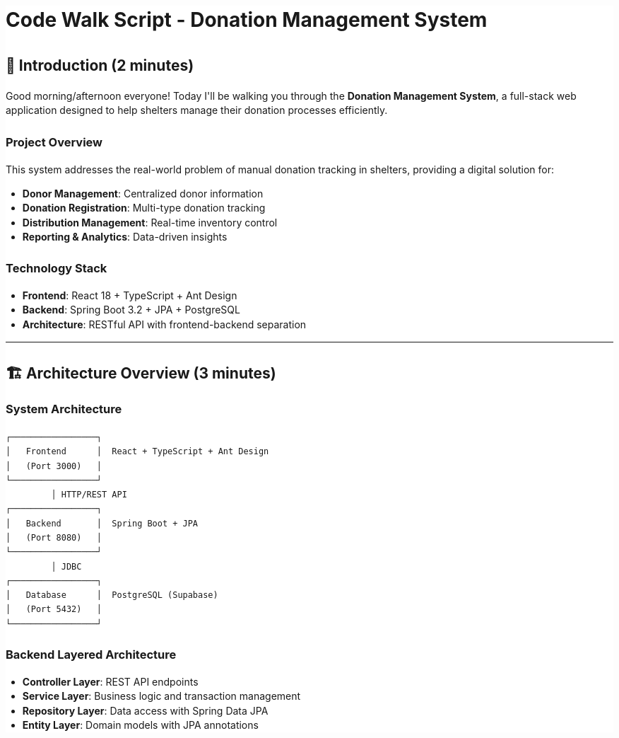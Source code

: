 # Code Walk Script - Donation Management System

## 🎯 **Introduction (2 minutes)**

Good morning/afternoon everyone! Today I'll be walking you through the **Donation Management System**, a full-stack web application designed to help shelters manage their donation processes efficiently.

### **Project Overview**
This system addresses the real-world problem of manual donation tracking in shelters, providing a digital solution for:
- **Donor Management**: Centralized donor information
- **Donation Registration**: Multi-type donation tracking
- **Distribution Management**: Real-time inventory control
- **Reporting & Analytics**: Data-driven insights

### **Technology Stack**
- **Frontend**: React 18 + TypeScript + Ant Design
- **Backend**: Spring Boot 3.2 + JPA + PostgreSQL
- **Architecture**: RESTful API with frontend-backend separation

---

## 🏗️ **Architecture Overview (3 minutes)**

### **System Architecture**
```
┌─────────────────┐
│   Frontend      │  React + TypeScript + Ant Design
│   (Port 3000)   │
└─────────────────┘
         │ HTTP/REST API
┌─────────────────┐
│   Backend       │  Spring Boot + JPA
│   (Port 8080)   │
└─────────────────┘
         │ JDBC
┌─────────────────┐
│   Database      │  PostgreSQL (Supabase)
│   (Port 5432)   │
└─────────────────┘
```

### **Backend Layered Architecture**
- **Controller Layer**: REST API endpoints
- **Service Layer**: Business logic and transaction management
- **Repository Layer**: Data access with Spring Data JPA
- **Entity Layer**: Domain models with JPA annotations
